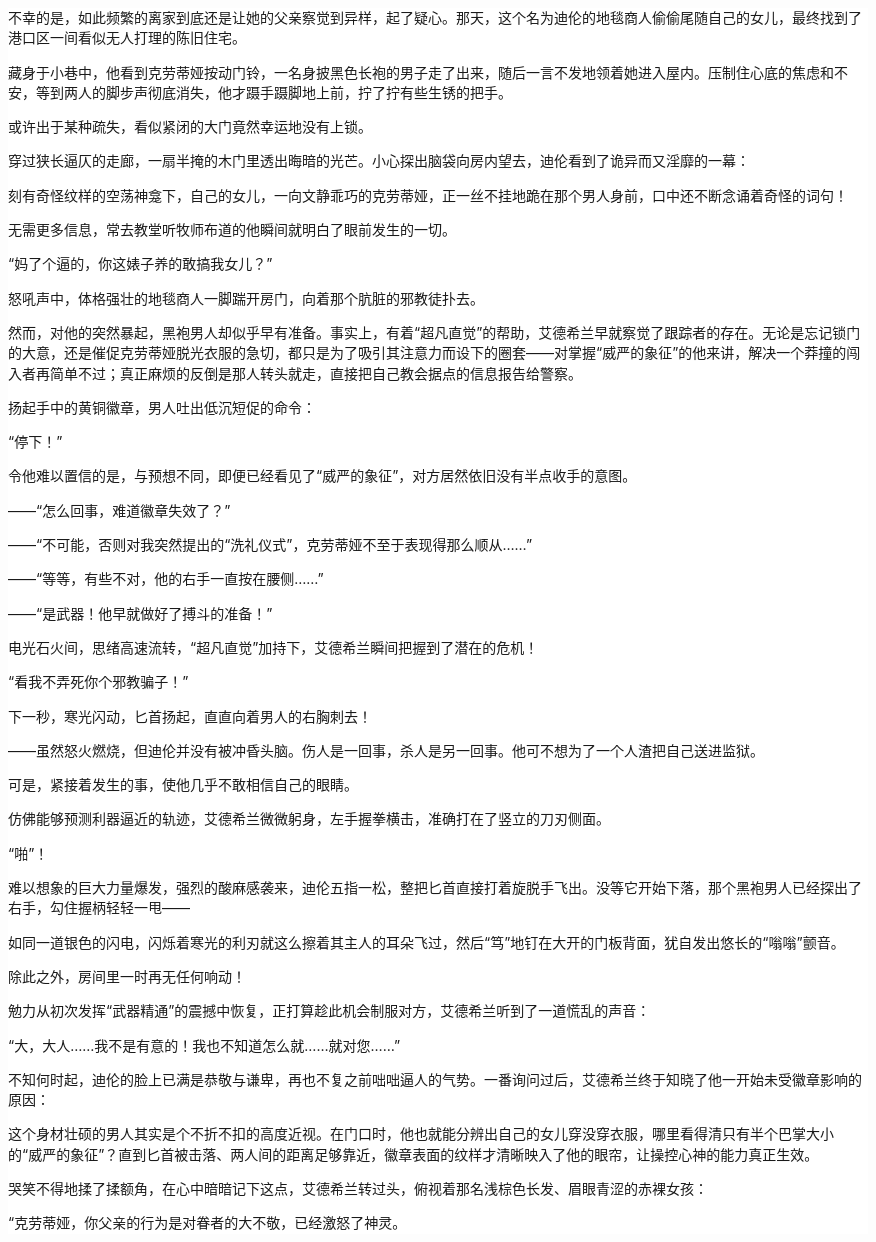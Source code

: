 不幸的是，如此频繁的离家到底还是让她的父亲察觉到异样，起了疑心。那天，这个名为迪伦的地毯商人偷偷尾随自己的女儿，最终找到了港口区一间看似无人打理的陈旧住宅。

藏身于小巷中，他看到克劳蒂娅按动门铃，一名身披黑色长袍的男子走了出来，随后一言不发地领着她进入屋内。压制住心底的焦虑和不安，等到两人的脚步声彻底消失，他才蹑手蹑脚地上前，拧了拧有些生锈的把手。

或许出于某种疏失，看似紧闭的大门竟然幸运地没有上锁。

穿过狭长逼仄的走廊，一扇半掩的木门里透出晦暗的光芒。小心探出脑袋向房内望去，迪伦看到了诡异而又淫靡的一幕：

刻有奇怪纹样的空荡神龛下，自己的女儿，一向文静乖巧的克劳蒂娅，正一丝不挂地跪在那个男人身前，口中还不断念诵着奇怪的词句！

无需更多信息，常去教堂听牧师布道的他瞬间就明白了眼前发生的一切。

“妈了个逼的，你这婊子养的敢搞我女儿？”

怒吼声中，体格强壮的地毯商人一脚踹开房门，向着那个肮脏的邪教徒扑去。

然而，对他的突然暴起，黑袍男人却似乎早有准备。事实上，有着“超凡直觉”的帮助，艾德希兰早就察觉了跟踪者的存在。无论是忘记锁门的大意，还是催促克劳蒂娅脱光衣服的急切，都只是为了吸引其注意力而设下的圈套——对掌握“威严的象征”的他来讲，解决一个莽撞的闯入者再简单不过；真正麻烦的反倒是那人转头就走，直接把自己教会据点的信息报告给警察。

扬起手中的黄铜徽章，男人吐出低沉短促的命令：

“停下！”

令他难以置信的是，与预想不同，即便已经看见了“威严的象征”，对方居然依旧没有半点收手的意图。

——“怎么回事，难道徽章失效了？”

——“不可能，否则对我突然提出的“洗礼仪式”，克劳蒂娅不至于表现得那么顺从……”

——“等等，有些不对，他的右手一直按在腰侧……”

——“是武器！他早就做好了搏斗的准备！”

电光石火间，思绪高速流转，“超凡直觉”加持下，艾德希兰瞬间把握到了潜在的危机！

“看我不弄死你个邪教骗子！”

下一秒，寒光闪动，匕首扬起，直直向着男人的右胸刺去！

——虽然怒火燃烧，但迪伦并没有被冲昏头脑。伤人是一回事，杀人是另一回事。他可不想为了一个人渣把自己送进监狱。

可是，紧接着发生的事，使他几乎不敢相信自己的眼睛。

仿佛能够预测利器逼近的轨迹，艾德希兰微微躬身，左手握拳横击，准确打在了竖立的刀刃侧面。

“啪”！

难以想象的巨大力量爆发，强烈的酸麻感袭来，迪伦五指一松，整把匕首直接打着旋脱手飞出。没等它开始下落，那个黑袍男人已经探出了右手，勾住握柄轻轻一甩——

如同一道银色的闪电，闪烁着寒光的利刃就这么擦着其主人的耳朵飞过，然后“笃”地钉在大开的门板背面，犹自发出悠长的“嗡嗡”颤音。

除此之外，房间里一时再无任何响动！

勉力从初次发挥“武器精通”的震撼中恢复，正打算趁此机会制服对方，艾德希兰听到了一道慌乱的声音：

“大，大人……我不是有意的！我也不知道怎么就……就对您……”

不知何时起，迪伦的脸上已满是恭敬与谦卑，再也不复之前咄咄逼人的气势。一番询问过后，艾德希兰终于知晓了他一开始未受徽章影响的原因：

这个身材壮硕的男人其实是个不折不扣的高度近视。在门口时，他也就能分辨出自己的女儿穿没穿衣服，哪里看得清只有半个巴掌大小的“威严的象征”？直到匕首被击落、两人间的距离足够靠近，徽章表面的纹样才清晰映入了他的眼帘，让操控心神的能力真正生效。

哭笑不得地揉了揉额角，在心中暗暗记下这点，艾德希兰转过头，俯视着那名浅棕色长发、眉眼青涩的赤裸女孩：

“克劳蒂娅，你父亲的行为是对眷者的大不敬，已经激怒了神灵。
